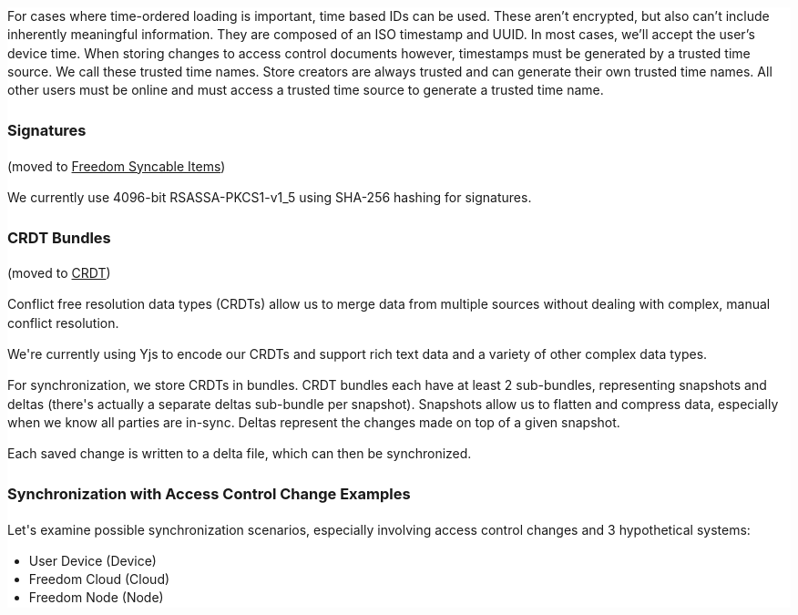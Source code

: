 For cases where time-ordered loading is important, time based IDs can be used.  These aren’t encrypted, but also can’t include inherently meaningful information.  They are composed of an ISO timestamp and UUID.  In most cases, we’ll accept the user’s device time.  When storing changes to access control documents however, timestamps must be generated by a trusted time source.  We call these trusted time names.  Store creators are always trusted and can generate their own trusted time names.  All other users must be online and must access a trusted time source to generate a trusted time name.

### Signatures
(moved to [Freedom Syncable Items](Freedom%20Syncable%20Items.md))

We currently use 4096-bit RSASSA-PKCS1-v1_5 using SHA-256 hashing for signatures.

### CRDT Bundles
(moved to [CRDT](CRDT.md))

Conflict free resolution data types (CRDTs) allow us to merge data from multiple sources without dealing with complex, manual conflict resolution.

We're currently using Yjs to encode our CRDTs and support rich text data and a variety of other complex data types.

For synchronization, we store CRDTs in bundles. CRDT bundles each have at least 2 sub-bundles, representing snapshots and deltas (there's actually a separate deltas sub-bundle per snapshot). Snapshots allow us to flatten and compress data, especially when we know all parties are in-sync. Deltas represent the changes made on top of a given snapshot.

Each saved change is written to a delta file, which can then be synchronized.

### Synchronization with Access Control Change Examples

Let's examine possible synchronization scenarios, especially involving access control changes and 3 hypothetical systems:

- User Device (Device)  
- Freedom Cloud (Cloud)  
- Freedom Node (Node)
